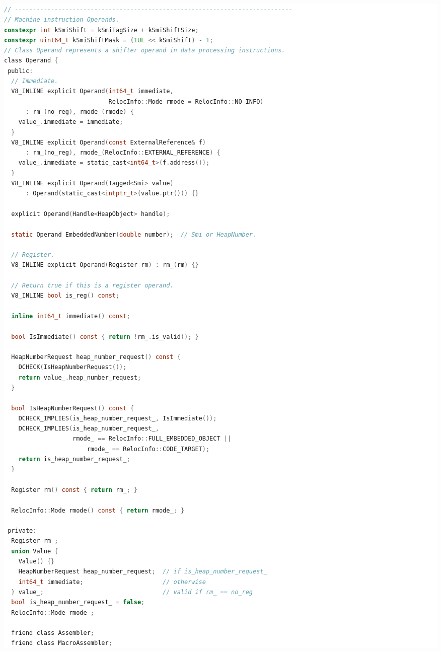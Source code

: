 ```c
// -----------------------------------------------------------------------------
// Machine instruction Operands.
constexpr int kSmiShift = kSmiTagSize + kSmiShiftSize;
constexpr uint64_t kSmiShiftMask = (1UL << kSmiShift) - 1;
// Class Operand represents a shifter operand in data processing instructions.
class Operand {
 public:
  // Immediate.
  V8_INLINE explicit Operand(int64_t immediate,
                             RelocInfo::Mode rmode = RelocInfo::NO_INFO)
      : rm_(no_reg), rmode_(rmode) {
    value_.immediate = immediate;
  }
  V8_INLINE explicit Operand(const ExternalReference& f)
      : rm_(no_reg), rmode_(RelocInfo::EXTERNAL_REFERENCE) {
    value_.immediate = static_cast<int64_t>(f.address());
  }
  V8_INLINE explicit Operand(Tagged<Smi> value)
      : Operand(static_cast<intptr_t>(value.ptr())) {}

  explicit Operand(Handle<HeapObject> handle);

  static Operand EmbeddedNumber(double number);  // Smi or HeapNumber.

  // Register.
  V8_INLINE explicit Operand(Register rm) : rm_(rm) {}

  // Return true if this is a register operand.
  V8_INLINE bool is_reg() const;

  inline int64_t immediate() const;

  bool IsImmediate() const { return !rm_.is_valid(); }

  HeapNumberRequest heap_number_request() const {
    DCHECK(IsHeapNumberRequest());
    return value_.heap_number_request;
  }

  bool IsHeapNumberRequest() const {
    DCHECK_IMPLIES(is_heap_number_request_, IsImmediate());
    DCHECK_IMPLIES(is_heap_number_request_,
                   rmode_ == RelocInfo::FULL_EMBEDDED_OBJECT ||
                       rmode_ == RelocInfo::CODE_TARGET);
    return is_heap_number_request_;
  }

  Register rm() const { return rm_; }

  RelocInfo::Mode rmode() const { return rmode_; }

 private:
  Register rm_;
  union Value {
    Value() {}
    HeapNumberRequest heap_number_request;  // if is_heap_number_request_
    int64_t immediate;                      // otherwise
  } value_;                                 // valid if rm_ == no_reg
  bool is_heap_number_request_ = false;
  RelocInfo::Mode rmode_;

  friend class Assembler;
  friend class MacroAssembler;
```